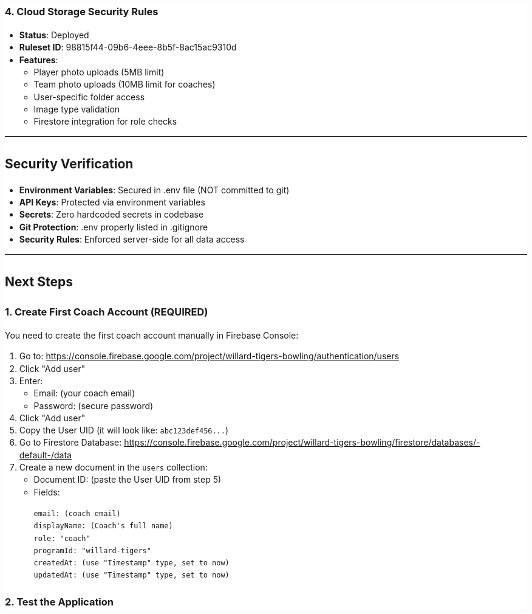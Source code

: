 ### 4. Cloud Storage Security Rules
- **Status**: Deployed
- **Ruleset ID**: 98815f44-09b6-4eee-8b5f-8ac15ac9310d
- **Features**:
  - Player photo uploads (5MB limit)
  - Team photo uploads (10MB limit for coaches)
  - User-specific folder access
  - Image type validation
  - Firestore integration for role checks

---

## Security Verification

- **Environment Variables**: Secured in .env file (NOT committed to git)
- **API Keys**: Protected via environment variables
- **Secrets**: Zero hardcoded secrets in codebase
- **Git Protection**: .env properly listed in .gitignore
- **Security Rules**: Enforced server-side for all data access

---

## Next Steps

### 1. Create First Coach Account (REQUIRED)

You need to create the first coach account manually in Firebase Console:

1. Go to: https://console.firebase.google.com/project/willard-tigers-bowling/authentication/users
2. Click "Add user"
3. Enter:
   - Email: (your coach email)
   - Password: (secure password)
4. Click "Add user"
5. Copy the User UID (it will look like: `abc123def456...`)
6. Go to Firestore Database: https://console.firebase.google.com/project/willard-tigers-bowling/firestore/databases/-default-/data
7. Create a new document in the `users` collection:
   - Document ID: (paste the User UID from step 5)
   - Fields:
     ```
     email: (coach email)
     displayName: (Coach's full name)
     role: "coach"
     programId: "willard-tigers"
     createdAt: (use "Timestamp" type, set to now)
     updatedAt: (use "Timestamp" type, set to now)
     ```

### 2. Test the Application
